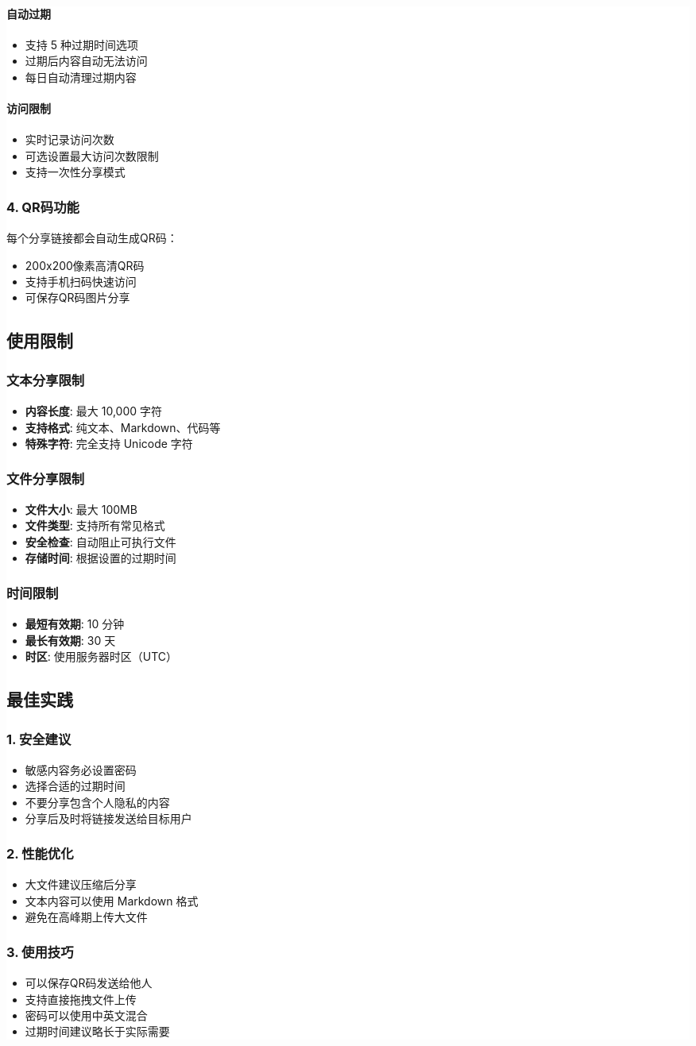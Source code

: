 #### 自动过期
- 支持 5 种过期时间选项
- 过期后内容自动无法访问
- 每日自动清理过期内容

#### 访问限制
- 实时记录访问次数
- 可选设置最大访问次数限制
- 支持一次性分享模式

### 4. QR码功能

每个分享链接都会自动生成QR码：
- 200x200像素高清QR码
- 支持手机扫码快速访问
- 可保存QR码图片分享

## 使用限制

### 文本分享限制
- **内容长度**: 最大 10,000 字符
- **支持格式**: 纯文本、Markdown、代码等
- **特殊字符**: 完全支持 Unicode 字符

### 文件分享限制
- **文件大小**: 最大 100MB
- **文件类型**: 支持所有常见格式
- **安全检查**: 自动阻止可执行文件
- **存储时间**: 根据设置的过期时间

### 时间限制
- **最短有效期**: 10 分钟
- **最长有效期**: 30 天
- **时区**: 使用服务器时区（UTC）

## 最佳实践

### 1. 安全建议
- 敏感内容务必设置密码
- 选择合适的过期时间
- 不要分享包含个人隐私的内容
- 分享后及时将链接发送给目标用户

### 2. 性能优化
- 大文件建议压缩后分享
- 文本内容可以使用 Markdown 格式
- 避免在高峰期上传大文件

### 3. 使用技巧
- 可以保存QR码发送给他人
- 支持直接拖拽文件上传
- 密码可以使用中英文混合
- 过期时间建议略长于实际需要
